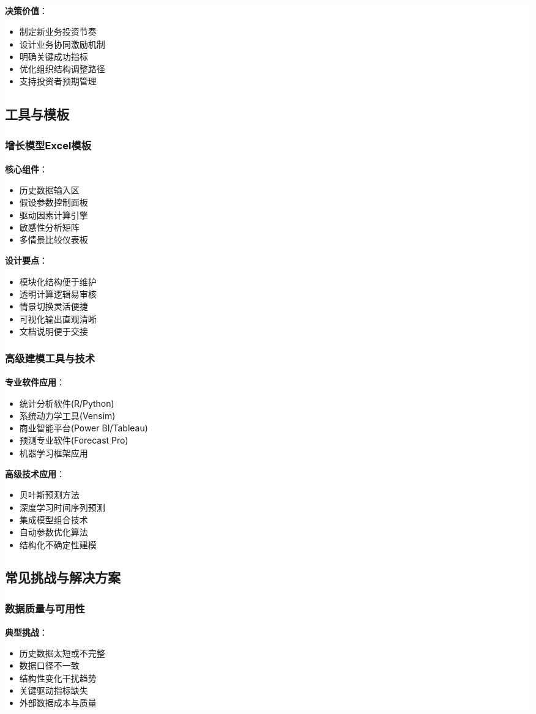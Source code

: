 **决策价值**：
- 制定新业务投资节奏
- 设计业务协同激励机制
- 明确关键成功指标
- 优化组织结构调整路径
- 支持投资者预期管理

## 工具与模板

### 增长模型Excel模板

**核心组件**：
- 历史数据输入区
- 假设参数控制面板
- 驱动因素计算引擎
- 敏感性分析矩阵
- 多情景比较仪表板

**设计要点**：
- 模块化结构便于维护
- 透明计算逻辑易审核
- 情景切换灵活便捷
- 可视化输出直观清晰
- 文档说明便于交接

### 高级建模工具与技术

**专业软件应用**：
- 统计分析软件(R/Python)
- 系统动力学工具(Vensim)
- 商业智能平台(Power BI/Tableau)
- 预测专业软件(Forecast Pro)
- 机器学习框架应用

**高级技术应用**：
- 贝叶斯预测方法
- 深度学习时间序列预测
- 集成模型组合技术
- 自动参数优化算法
- 结构化不确定性建模

## 常见挑战与解决方案

### 数据质量与可用性

**典型挑战**：
- 历史数据太短或不完整
- 数据口径不一致
- 结构性变化干扰趋势
- 关键驱动指标缺失
- 外部数据成本与质量

